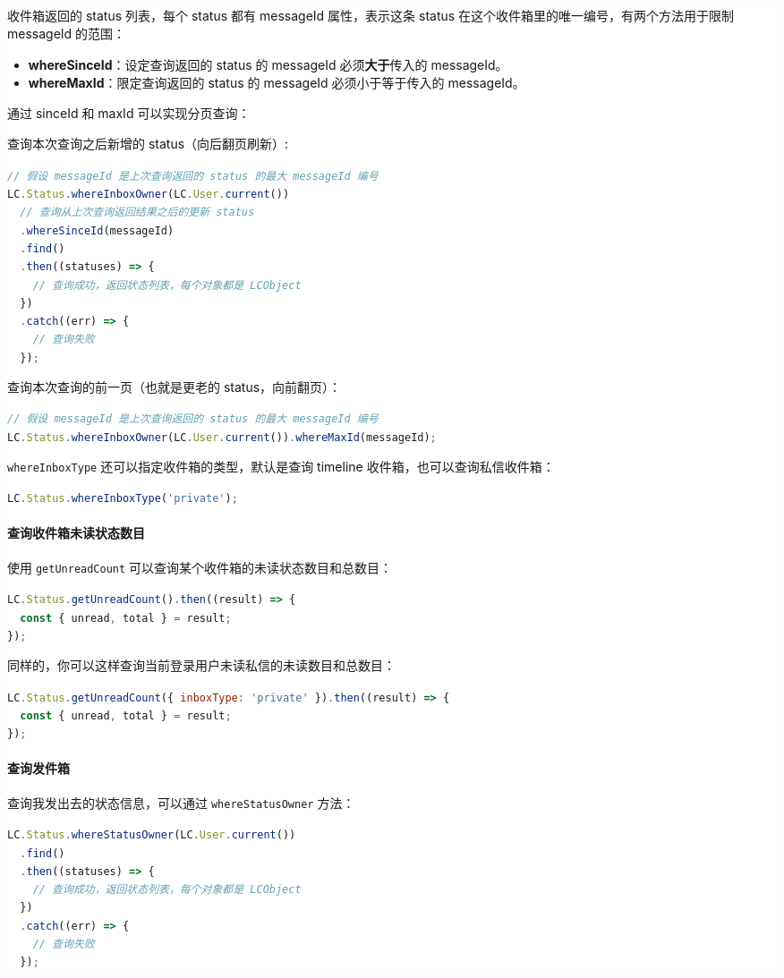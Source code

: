 收件箱返回的 status 列表，每个 status 都有 messageId 属性，表示这条 status 在这个收件箱里的唯一编号，有两个方法用于限制 messageId 的范围：

- **whereSinceId**：设定查询返回的 status 的 messageId 必须**大于**传入的 messageId。
- **whereMaxId**：限定查询返回的 status 的 messageId 必须小于等于传入的 messageId。

通过 sinceId 和 maxId 可以实现分页查询：

查询本次查询之后新增的 status（向后翻页刷新）:

```javascript
// 假设 messageId 是上次查询返回的 status 的最大 messageId 编号
LC.Status.whereInboxOwner(LC.User.current())
  // 查询从上次查询返回结果之后的更新 status
  .whereSinceId(messageId)
  .find()
  .then((statuses) => {
    // 查询成功，返回状态列表，每个对象都是 LCObject
  })
  .catch((err) => {
    // 查询失败
  });
```

查询本次查询的前一页（也就是更老的 status，向前翻页）：

```javascript
// 假设 messageId 是上次查询返回的 status 的最大 messageId 编号
LC.Status.whereInboxOwner(LC.User.current()).whereMaxId(messageId);
```

`whereInboxType` 还可以指定收件箱的类型，默认是查询 timeline 收件箱，也可以查询私信收件箱：

```javascript
LC.Status.whereInboxType('private');
```

#### 查询收件箱未读状态数目

使用 `getUnreadCount` 可以查询某个收件箱的未读状态数目和总数目：

```javascript
LC.Status.getUnreadCount().then((result) => {
  const { unread, total } = result;
});
```

同样的，你可以这样查询当前登录用户未读私信的未读数目和总数目：

```javascript
LC.Status.getUnreadCount({ inboxType: 'private' }).then((result) => {
  const { unread, total } = result;
});
```

#### 查询发件箱

查询我发出去的状态信息，可以通过 `whereStatusOwner` 方法：

```javascript
LC.Status.whereStatusOwner(LC.User.current())
  .find()
  .then((statuses) => {
    // 查询成功，返回状态列表，每个对象都是 LCObject
  })
  .catch((err) => {
    // 查询失败
  });
```
